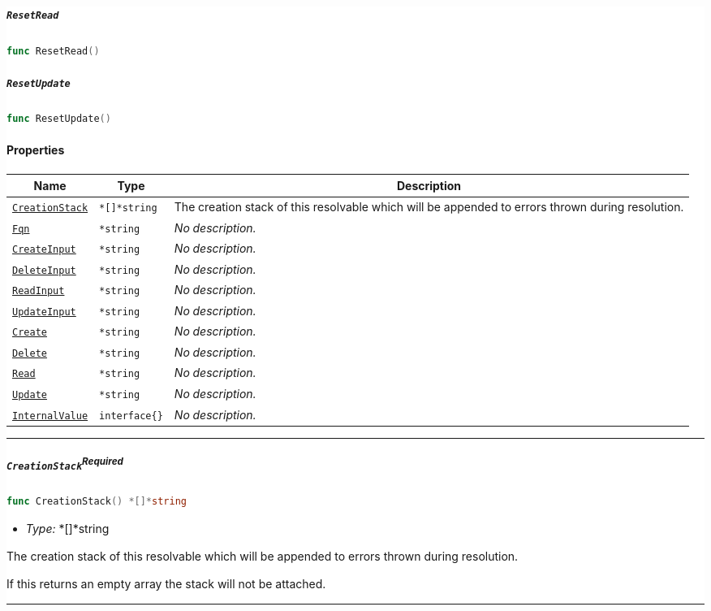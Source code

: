 ##### `ResetRead` <a name="ResetRead" id="@cdktf/provider-azurerm.publicIp.PublicIpTimeoutsOutputReference.resetRead"></a>

```go
func ResetRead()
```

##### `ResetUpdate` <a name="ResetUpdate" id="@cdktf/provider-azurerm.publicIp.PublicIpTimeoutsOutputReference.resetUpdate"></a>

```go
func ResetUpdate()
```


#### Properties <a name="Properties" id="Properties"></a>

| **Name** | **Type** | **Description** |
| --- | --- | --- |
| <code><a href="#@cdktf/provider-azurerm.publicIp.PublicIpTimeoutsOutputReference.property.creationStack">CreationStack</a></code> | <code>*[]*string</code> | The creation stack of this resolvable which will be appended to errors thrown during resolution. |
| <code><a href="#@cdktf/provider-azurerm.publicIp.PublicIpTimeoutsOutputReference.property.fqn">Fqn</a></code> | <code>*string</code> | *No description.* |
| <code><a href="#@cdktf/provider-azurerm.publicIp.PublicIpTimeoutsOutputReference.property.createInput">CreateInput</a></code> | <code>*string</code> | *No description.* |
| <code><a href="#@cdktf/provider-azurerm.publicIp.PublicIpTimeoutsOutputReference.property.deleteInput">DeleteInput</a></code> | <code>*string</code> | *No description.* |
| <code><a href="#@cdktf/provider-azurerm.publicIp.PublicIpTimeoutsOutputReference.property.readInput">ReadInput</a></code> | <code>*string</code> | *No description.* |
| <code><a href="#@cdktf/provider-azurerm.publicIp.PublicIpTimeoutsOutputReference.property.updateInput">UpdateInput</a></code> | <code>*string</code> | *No description.* |
| <code><a href="#@cdktf/provider-azurerm.publicIp.PublicIpTimeoutsOutputReference.property.create">Create</a></code> | <code>*string</code> | *No description.* |
| <code><a href="#@cdktf/provider-azurerm.publicIp.PublicIpTimeoutsOutputReference.property.delete">Delete</a></code> | <code>*string</code> | *No description.* |
| <code><a href="#@cdktf/provider-azurerm.publicIp.PublicIpTimeoutsOutputReference.property.read">Read</a></code> | <code>*string</code> | *No description.* |
| <code><a href="#@cdktf/provider-azurerm.publicIp.PublicIpTimeoutsOutputReference.property.update">Update</a></code> | <code>*string</code> | *No description.* |
| <code><a href="#@cdktf/provider-azurerm.publicIp.PublicIpTimeoutsOutputReference.property.internalValue">InternalValue</a></code> | <code>interface{}</code> | *No description.* |

---

##### `CreationStack`<sup>Required</sup> <a name="CreationStack" id="@cdktf/provider-azurerm.publicIp.PublicIpTimeoutsOutputReference.property.creationStack"></a>

```go
func CreationStack() *[]*string
```

- *Type:* *[]*string

The creation stack of this resolvable which will be appended to errors thrown during resolution.

If this returns an empty array the stack will not be attached.

---